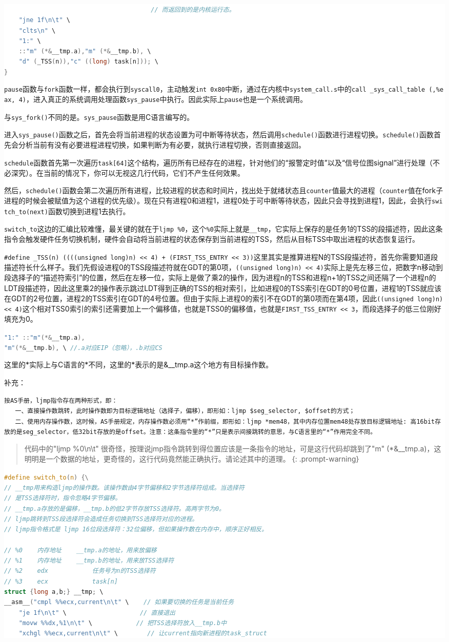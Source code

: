 ```c
                                        // 而返回到的是内核运行态。
    "jne 1f\n\t" \
    "clts\n" \
    "1:" \
    ::"m" (*&__tmp.a),"m" (*&__tmp.b), \
    "d" (_TSS(n)),"c" ((long) task[n])); \
}

```

`pause`函数与`fork`函数一样，都会执行到`syscall0`，主动触发`int 0x80`中断，通过在内核中`system_call.s`中的`call _sys_call_table (,%eax, 4)`，进入真正的系统调用处理函数`sys_pause`中执行。因此实际上`pause`也是一个系统调用。

与`sys_fork()`不同的是。`sys_pause`函数是用C语言编写的。

进入`sys_pause()`函数之后，首先会将当前进程的状态设置为可中断等待状态，然后调用`schedule()`函数进行进程切换。`schedule()`函数首先会分析当前有没有必要进程进程切换，如果判断为有必要，就执行进程切换，否则直接返回。

`schedule`函数首先第一次遍历`task[64]`这个结构，遍历所有已经存在的进程，针对他们的“报警定时值”以及“信号位图signal”进行处理（不必深究）。在当前的情况下，你可以无视这几行代码，它们不产生任何效果。

然后，`schedule()`函数会第二次遍历所有进程，比较进程的状态和时间片，找出处于就绪状态且`counter`值最大的进程（`counter`值在fork子进程的时候会被赋值为这个进程的优先级）。现在只有进程0和进程1，进程0处于可中断等待状态，因此只会寻找到进程1，因此，会执行`switch_to(next)`函数切换到进程1去执行。

`switch_to`这边的汇编比较难懂，最关键的就在于`ljmp %0`，这个`%0`实际上就是`__tmp`，它实际上保存的是任务1的TSS的段描述符，因此这条指令会触发硬件任务切换机制，硬件会自动将当前进程的状态保存到当前进程的TSS，然后从目标TSS中取出进程的状态恢复运行。

`#define _TSS(n) ((((unsigned long)n) << 4) + (FIRST_TSS_ENTRY << 3))`这里其实是推算进程N的TSS段描述符，首先你需要知道段描述符长什么样子。我们先假设进程0的TSS段描述符就在GDT的第0项，`((unsigned long)n) << 4)`实际上是先左移三位，把数字n移动到段选择子的“描述符索引”的位置，然后在左移一位，实际上是做了乘2的操作，因为进程n的TSS和进程n+1的TSS之间还隔了一个进程n的LDT段描述符，因此这里乘2的操作表示跳过LDT得到正确的TSS的相对索引，比如进程0的TSS索引在GDT的0号位置，进程1的TSS就应该在GDT的2号位置，进程2的TSS索引在GDT的4号位置。但由于实际上进程0的索引不在GDT的第0项而在第4项，因此`((unsigned long)n) << 4)`这个相对TSS0索引的索引还需要加上一个偏移值，也就是TSS0的偏移值，也就是`FIRST_TSS_ENTRY << 3`，而段选择子的低三位刚好填充为0。

```c
"1:" ::"m"(*&__tmp.a),
"m"(*&__tmp.b), \ //.a对应EIP（忽略），.b对应CS
```

这里的\*实际上与C语言的\*不同，这里的\*表示的是&__tmp.a这个地方有目标操作数。

补充：
```text
按AS手册，ljmp指令存在两种形式，即：
   一、直接操作数跳转，此时操作数即为目标逻辑地址（选择子，偏移），即形如：ljmp $seg_selector, $offset的方式；
   二、使用内存操作数，这时候，AS手册规定，内存操作数必须用“*”作前缀，即形如：ljmp *mem48，其中内存位置mem48处存放目标逻辑地址: 高16bit存放的是seg_selector，低32bit存放的是offset。注意：这条指令里的“*”只是表示间接跳转的意思，与C语言里的“*”作用完全不同。
```

> 代码中的"ljmp %0\n\t" 很奇怪，按理说jmp指令跳转到得位置应该是一条指令的地址，可是这行代码却跳到了"m" (*&__tmp.a)，这明明是一个数据的地址，更奇怪的，这行代码竟然能正确执行。请论述其中的道理。
{: .prompt-warning}

```c
#define switch_to(n) {\
// __tmp用来构造ljmp的操作数。该操作数由4字节偏移和2字节选择符组成。当选择符
// 是TSS选择符时，指令忽略4字节偏移。
// __tmp.a存放的是偏移，__tmp.b的低2字节存放TSS选择符。高两字节为0。
// ljmp跳转到TSS段选择符会造成任务切换到TSS选择符对应的进程。
// ljmp指令格式是 ljmp 16位段选择符：32位偏移，但如果操作数在内存中，顺序正好相反。

// %0    内存地址    __tmp.a的地址，用来放偏移
// %1    内存地址    __tmp.b的地址，用来放TSS选择符
// %2    edx            任务号为n的TSS选择符
// %3    ecx            task[n]
struct {long a,b;} __tmp; \
__asm__("cmpl %%ecx,current\n\t" \    // 如果要切换的任务是当前任务
    "je 1f\n\t" \                    // 直接退出
    "movw %%dx,%1\n\t" \            // 把TSS选择符放入__tmp.b中
    "xchgl %%ecx,current\n\t" \        // 让current指向新进程的task_struct
```